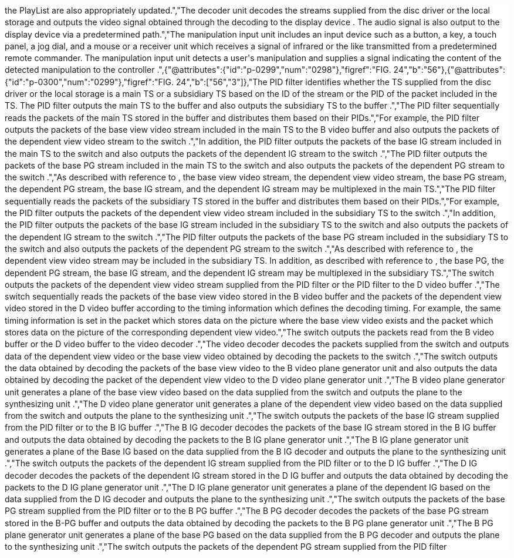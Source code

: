 the PlayList are also appropriately updated.","The decoder unit  decodes the streams supplied from the disc driver  or the local storage  and outputs the video signal obtained through the decoding to the display device . The audio signal is also output to the display device  via a predetermined path.","The manipulation input unit  includes an input device such as a button, a key, a touch panel, a jog dial, and a mouse or a receiver unit which receives a signal of infrared or the like transmitted from a predetermined remote commander. The manipulation input unit  detects a user's manipulation and supplies a signal indicating the content of the detected manipulation to the controller .",{"@attributes":{"id":"p-0299","num":"0298"},"figref":"FIG. 24","b":"56"},{"@attributes":{"id":"p-0300","num":"0299"},"figref":"FIG. 24","b":["56","3"]},"The PID filter  identifies whether the TS supplied from the disc driver  or the local storage  is a main TS or a subsidiary TS based on the ID of the stream or the PID of the packet included in the TS. The PID filter  outputs the main TS to the buffer  and also outputs the subsidiary TS to the buffer .","The PID filter  sequentially reads the packets of the main TS stored in the buffer  and distributes them based on their PIDs.","For example, the PID filter  outputs the packets of the base view video stream included in the main TS to the B video buffer  and also outputs the packets of the dependent view video stream to the switch .","In addition, the PID filter  outputs the packets of the base IG stream included in the main TS to the switch  and also outputs the packets of the dependent IG stream to the switch .","The PID filter  outputs the packets of the base PG stream included in the main TS to the switch  and also outputs the packets of the dependent PG stream to the switch .","As described with reference to , the base view video stream, the dependent view video stream, the base PG stream, the dependent PG stream, the base IG stream, and the dependent IG stream may be multiplexed in the main TS.","The PID filter  sequentially reads the packets of the subsidiary TS stored in the buffer  and distributes them based on their PIDs.","For example, the PID filter  outputs the packets of the dependent view video stream included in the subsidiary TS to the switch .","In addition, the PID filter  outputs the packets of the base IG stream included in the subsidiary TS to the switch  and also outputs the packets of the dependent IG stream to the switch .","The PID filter  outputs the packets of the base PG stream included in the subsidiary TS to the switch  and also outputs the packets of the dependent PG stream to the switch .","As described with reference to , the dependent view video stream may be included in the subsidiary TS. In addition, as described with reference to , the base PG, the dependent PG stream, the base IG stream, and the dependent IG stream may be multiplexed in the subsidiary TS.","The switch  outputs the packets of the dependent view video stream supplied from the PID filter  or the PID filter  to the D video buffer .","The switch  sequentially reads the packets of the base view video stored in the B video buffer  and the packets of the dependent view video stored in the D video buffer  according to the timing information which defines the decoding timing. For example, the same timing information is set in the packet which stores data on the picture where the base view video exists and the packet which stores data on the picture of the corresponding dependent view video.","The switch  outputs the packets read from the B video buffer  or the D video buffer  to the video decoder .","The video decoder  decodes the packets supplied from the switch  and outputs data of the dependent view video or the base view video obtained by decoding the packets to the switch .","The switch  outputs the data obtained by decoding the packets of the base view video to the B video plane generator unit  and also outputs the data obtained by decoding the packet of the dependent view video to the D video plane generator unit .","The B video plane generator unit  generates a plane of the base view video based on the data supplied from the switch  and outputs the plane to the synthesizing unit .","The D video plane generator unit  generates a plane of the dependent view video based on the data supplied from the switch  and outputs the plane to the synthesizing unit .","The switch  outputs the packets of the base IG stream supplied from the PID filter  or  to the B IG buffer .","The B IG decoder  decodes the packets of the base IG stream stored in the B IG buffer  and outputs the data obtained by decoding the packets to the B IG plane generator unit .","The B IG plane generator unit  generates a plane of the Base IG based on the data supplied from the B IG decoder  and outputs the plane to the synthesizing unit .","The switch  outputs the packets of the dependent IG stream supplied from the PID filter  or  to the D IG buffer .","The D IG decoder  decodes the packets of the dependent IG stream stored in the D IG buffer  and outputs the data obtained by decoding the packets to the D IG plane generator unit .","The D IG plane generator unit  generates a plane of the dependent IG based on the data supplied from the D IG decoder  and outputs the plane to the synthesizing unit .","The switch  outputs the packets of the base PG stream supplied from the PID filter  or  to the B PG buffer .","The B PG decoder  decodes the packets of the base PG stream stored in the B-PG buffer  and outputs the data obtained by decoding the packets to the B PG plane generator unit .","The B PG plane generator unit  generates a plane of the base PG based on the data supplied from the B PG decoder  and outputs the plane to the synthesizing unit .","The switch  outputs the packets of the dependent PG stream supplied from the PID filter